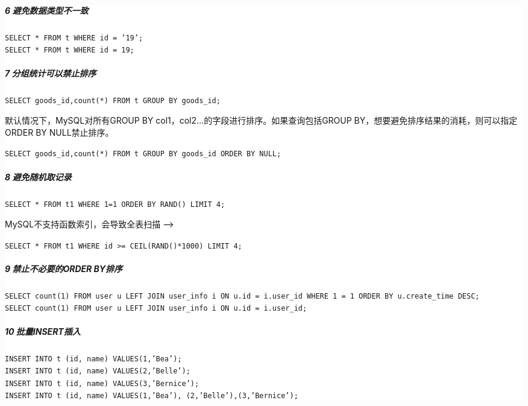 ##### 6 避免数据类型不一致

```
SELECT * FROM t WHERE id = ’19’;
SELECT * FROM t WHERE id = 19;
```

##### 7 分组统计可以禁止排序

```
SELECT goods_id,count(*) FROM t GROUP BY goods_id;
```

默认情况下，MySQL对所有GROUP BY col1，col2…的字段进行排序。如果查询包括GROUP BY，想要避免排序结果的消耗，则可以指定ORDER BY NULL禁止排序。

```
SELECT goods_id,count(*) FROM t GROUP BY goods_id ORDER BY NULL;
```

##### 8 避免随机取记录

```
SELECT * FROM t1 WHERE 1=1 ORDER BY RAND() LIMIT 4;
```

MySQL不支持函数索引，会导致全表扫描 —–>

```
SELECT * FROM t1 WHERE id >= CEIL(RAND()*1000) LIMIT 4;
```

##### 9 禁止不必要的ORDER BY排序

```
SELECT count(1) FROM user u LEFT JOIN user_info i ON u.id = i.user_id WHERE 1 = 1 ORDER BY u.create_time DESC;
SELECT count(1) FROM user u LEFT JOIN user_info i ON u.id = i.user_id;
```

##### 10 批量INSERT插入

```
INSERT INTO t (id, name) VALUES(1,’Bea’);
INSERT INTO t (id, name) VALUES(2,’Belle’);
INSERT INTO t (id, name) VALUES(3,’Bernice’);
INSERT INTO t (id, name) VALUES(1,’Bea’), (2,’Belle’),(3,’Bernice’);
```